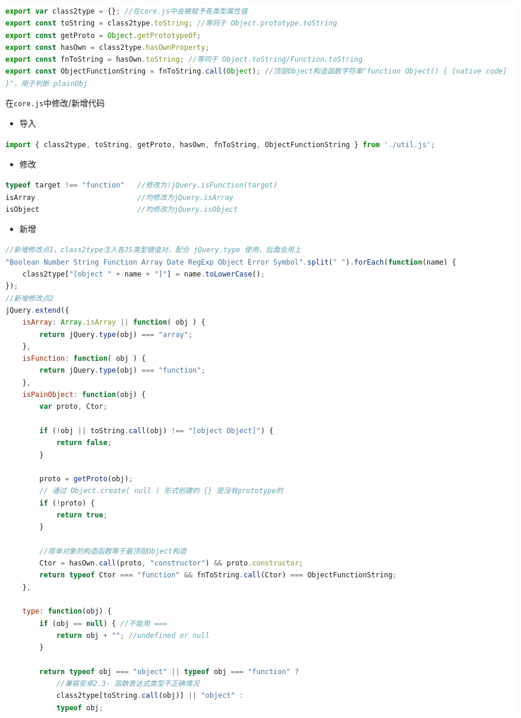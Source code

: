 ```javascript
export var class2type = {}; //在core.js中会被赋予各类型属性值
export const toString = class2type.toString; //等同于 Object.prototype.toString
export const getProto = Object.getPrototypeOf;
export const hasOwn = class2type.hasOwnProperty;
export const fnToString = hasOwn.toString; //等同于 Object.toString/Function.toString
export const ObjectFunctionString = fnToString.call(Object); //顶层Object构造函数字符串"function Object() { [native code] }"，用于判断 plainObj
```
在`core.js`中修改/新增代码
- 导入

```javascript
import { class2type, toString, getProto, hasOwn, fnToString, ObjectFunctionString } from './util.js';
```
- 修改

```javascript
typeof target !== "function"   //修改为!jQuery.isFunction(target)
isArray                        //均修改为jQuery.isArray
isObject                       //均修改为jQuery.isObject
```
- 新增

```javascript
//新增修改点1，class2type注入各JS类型键值对，配合 jQuery.type 使用，后面会用上
"Boolean Number String Function Array Date RegExp Object Error Symbol".split(" ").forEach(function(name) {
    class2type["[object " + name + "]"] = name.toLowerCase();
});
//新增修改点2
jQuery.extend({
    isArray: Array.isArray || function( obj ) {
        return jQuery.type(obj) === "array";
    },
    isFunction: function( obj ) {
        return jQuery.type(obj) === "function";
    },
    isPainObject: function(obj) {
        var proto, Ctor;

        if (!obj || toString.call(obj) !== "[object Object]") {
            return false;
        }

        proto = getProto(obj);
        // 通过 Object.create( null ) 形式创建的 {} 是没有prototype的
        if (!proto) {
            return true;
        }

        //简单对象的构造函数等于最顶层Object构造
        Ctor = hasOwn.call(proto, "constructor") && proto.constructor;
        return typeof Ctor === "function" && fnToString.call(Ctor) === ObjectFunctionString;
    },

    type: function(obj) {
        if (obj == null) { //不能用 === 
            return obj + ""; //undefined or null
        }

        return typeof obj === "object" || typeof obj === "function" ?
            //兼容安卓2.3- 函数表达式类型不正确情况
            class2type[toString.call(obj)] || "object" :
            typeof obj;
```